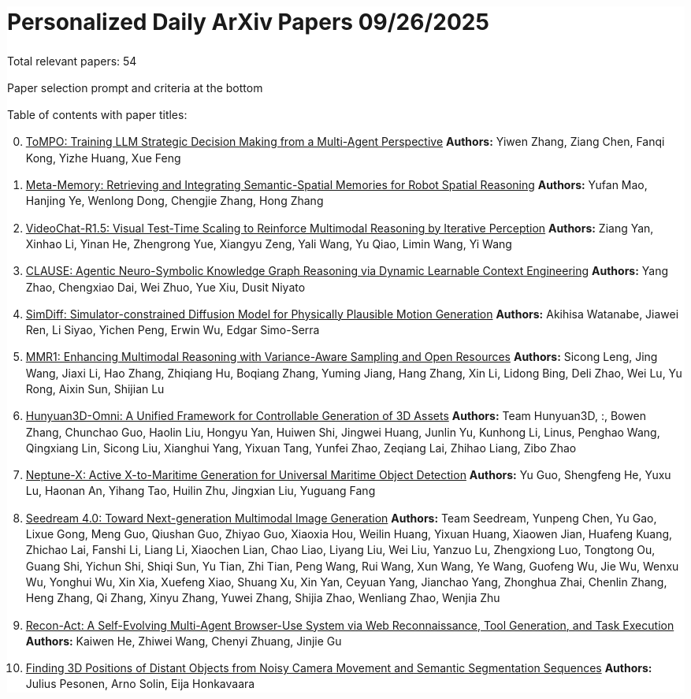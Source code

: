 # Personalized Daily ArXiv Papers 09/26/2025
Total relevant papers: 54

Paper selection prompt and criteria at the bottom

Table of contents with paper titles:

0. [ToMPO: Training LLM Strategic Decision Making from a Multi-Agent Perspective](#link0)
**Authors:** Yiwen Zhang, Ziang Chen, Fanqi Kong, Yizhe Huang, Xue Feng

1. [Meta-Memory: Retrieving and Integrating Semantic-Spatial Memories for Robot Spatial Reasoning](#link1)
**Authors:** Yufan Mao, Hanjing Ye, Wenlong Dong, Chengjie Zhang, Hong Zhang

2. [VideoChat-R1.5: Visual Test-Time Scaling to Reinforce Multimodal Reasoning by Iterative Perception](#link2)
**Authors:** Ziang Yan, Xinhao Li, Yinan He, Zhengrong Yue, Xiangyu Zeng, Yali Wang, Yu Qiao, Limin Wang, Yi Wang

3. [CLAUSE: Agentic Neuro-Symbolic Knowledge Graph Reasoning via Dynamic Learnable Context Engineering](#link3)
**Authors:** Yang Zhao, Chengxiao Dai, Wei Zhuo, Yue Xiu, Dusit Niyato

4. [SimDiff: Simulator-constrained Diffusion Model for Physically Plausible Motion Generation](#link4)
**Authors:** Akihisa Watanabe, Jiawei Ren, Li Siyao, Yichen Peng, Erwin Wu, Edgar Simo-Serra

5. [MMR1: Enhancing Multimodal Reasoning with Variance-Aware Sampling and Open Resources](#link5)
**Authors:** Sicong Leng, Jing Wang, Jiaxi Li, Hao Zhang, Zhiqiang Hu, Boqiang Zhang, Yuming Jiang, Hang Zhang, Xin Li, Lidong Bing, Deli Zhao, Wei Lu, Yu Rong, Aixin Sun, Shijian Lu

6. [Hunyuan3D-Omni: A Unified Framework for Controllable Generation of 3D Assets](#link6)
**Authors:** Team Hunyuan3D, :, Bowen Zhang, Chunchao Guo, Haolin Liu, Hongyu Yan, Huiwen Shi, Jingwei Huang, Junlin Yu, Kunhong Li, Linus, Penghao Wang, Qingxiang Lin, Sicong Liu, Xianghui Yang, Yixuan Tang, Yunfei Zhao, Zeqiang Lai, Zhihao Liang, Zibo Zhao

7. [Neptune-X: Active X-to-Maritime Generation for Universal Maritime Object Detection](#link7)
**Authors:** Yu Guo, Shengfeng He, Yuxu Lu, Haonan An, Yihang Tao, Huilin Zhu, Jingxian Liu, Yuguang Fang

8. [Seedream 4.0: Toward Next-generation Multimodal Image Generation](#link8)
**Authors:** Team Seedream, Yunpeng Chen, Yu Gao, Lixue Gong, Meng Guo, Qiushan Guo, Zhiyao Guo, Xiaoxia Hou, Weilin Huang, Yixuan Huang, Xiaowen Jian, Huafeng Kuang, Zhichao Lai, Fanshi Li, Liang Li, Xiaochen Lian, Chao Liao, Liyang Liu, Wei Liu, Yanzuo Lu, Zhengxiong Luo, Tongtong Ou, Guang Shi, Yichun Shi, Shiqi Sun, Yu Tian, Zhi Tian, Peng Wang, Rui Wang, Xun Wang, Ye Wang, Guofeng Wu, Jie Wu, Wenxu Wu, Yonghui Wu, Xin Xia, Xuefeng Xiao, Shuang Xu, Xin Yan, Ceyuan Yang, Jianchao Yang, Zhonghua Zhai, Chenlin Zhang, Heng Zhang, Qi Zhang, Xinyu Zhang, Yuwei Zhang, Shijia Zhao, Wenliang Zhao, Wenjia Zhu

9. [Recon-Act: A Self-Evolving Multi-Agent Browser-Use System via Web Reconnaissance, Tool Generation, and Task Execution](#link9)
**Authors:** Kaiwen He, Zhiwei Wang, Chenyi Zhuang, Jinjie Gu

10. [Finding 3D Positions of Distant Objects from Noisy Camera Movement and Semantic Segmentation Sequences](#link10)
**Authors:** Julius Pesonen, Arno Solin, Eija Honkavaara
